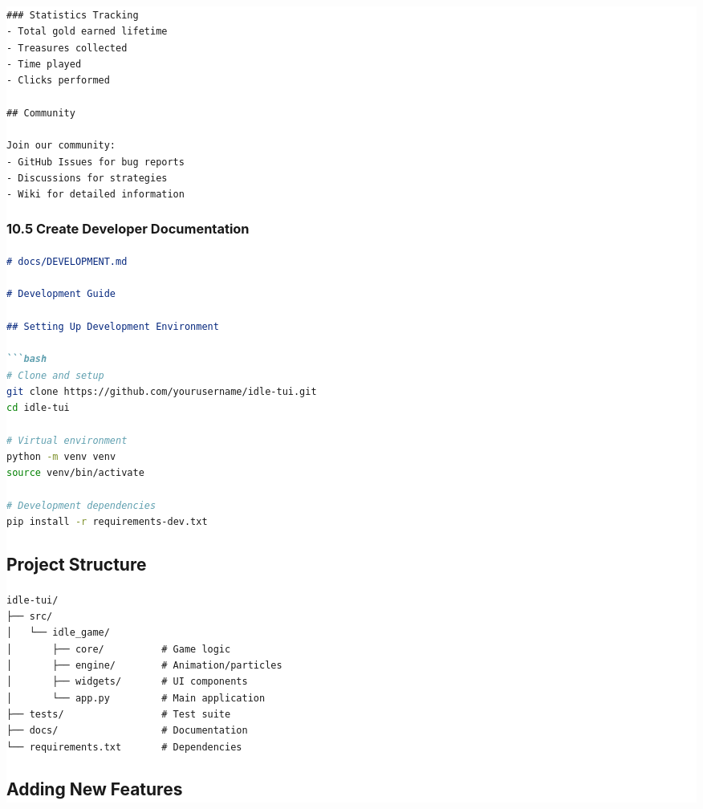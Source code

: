 ```
### Statistics Tracking
- Total gold earned lifetime
- Treasures collected
- Time played
- Clicks performed

## Community

Join our community:
- GitHub Issues for bug reports
- Discussions for strategies
- Wiki for detailed information
```

### 10.5 Create Developer Documentation
```markdown
# docs/DEVELOPMENT.md

# Development Guide

## Setting Up Development Environment

```bash
# Clone and setup
git clone https://github.com/yourusername/idle-tui.git
cd idle-tui

# Virtual environment
python -m venv venv
source venv/bin/activate

# Development dependencies
pip install -r requirements-dev.txt
```

## Project Structure

```
idle-tui/
├── src/
│   └── idle_game/
│       ├── core/          # Game logic
│       ├── engine/        # Animation/particles
│       ├── widgets/       # UI components
│       └── app.py         # Main application
├── tests/                 # Test suite
├── docs/                  # Documentation
└── requirements.txt       # Dependencies
```

## Adding New Features
